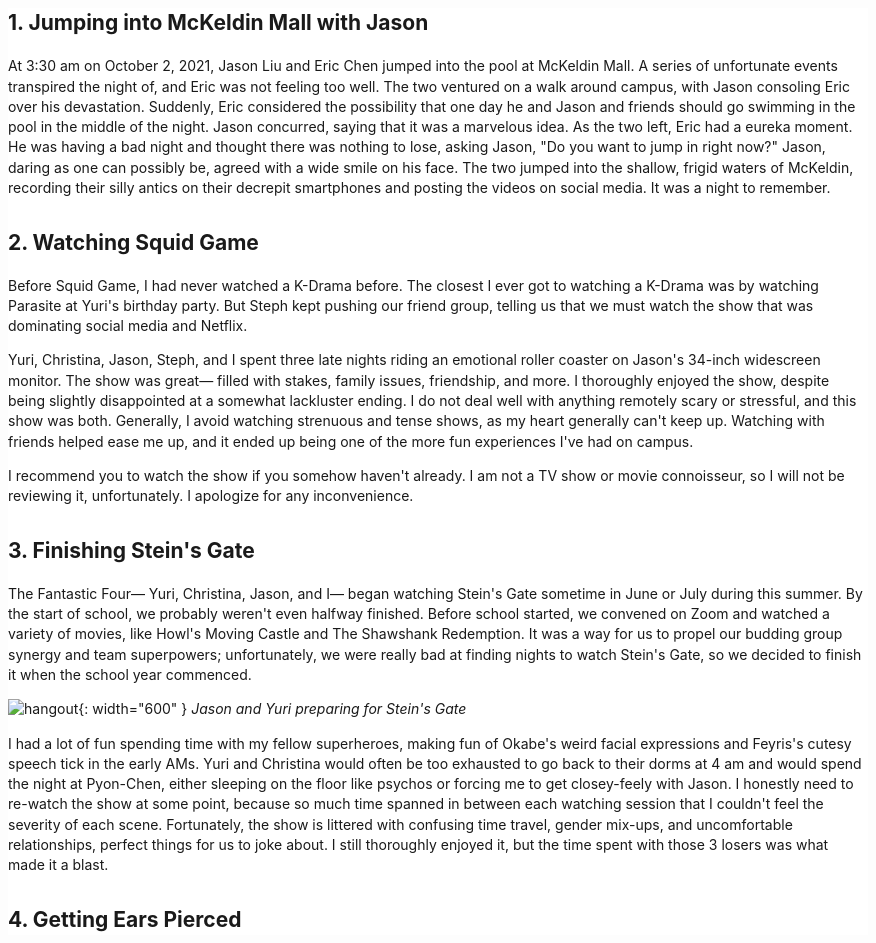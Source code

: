 ## 1. Jumping into McKeldin Mall with Jason

At 3:30 am on October 2, 2021, Jason Liu and Eric Chen jumped into the pool at McKeldin Mall. A series of unfortunate events transpired the night of, and Eric was not feeling too well. The two ventured on a walk around campus, with Jason consoling Eric over his devastation. Suddenly, Eric considered the possibility that one day he and Jason and friends should go swimming in the pool in the middle of the night. Jason concurred, saying that it was a marvelous idea. As the two left, Eric had a eureka moment. He was having a bad night and thought there was nothing to lose, asking Jason, "Do you want to jump in right now?" Jason, daring as one can possibly be, agreed with a wide smile on his face. The two jumped into the shallow, frigid waters of McKeldin, recording their silly antics on their decrepit smartphones and posting the videos on social media. It was a night to remember. 

## 2. Watching Squid Game

Before Squid Game, I had never watched a K-Drama before. The closest I ever got to watching a K-Drama was by watching Parasite at Yuri's birthday party. But Steph kept pushing our friend group, telling us that we must watch the show that was dominating social media and Netflix. 

Yuri, Christina, Jason, Steph, and I spent three late nights riding an emotional roller coaster on Jason's 34-inch widescreen monitor. The show was great— filled with stakes, family issues, friendship, and more. I thoroughly enjoyed the show, despite being slightly disappointed at a somewhat lackluster ending. I do not deal well with anything remotely scary or stressful, and this show was both. Generally, I avoid watching strenuous and tense shows, as my heart generally can't keep up. Watching with friends helped ease me up, and it ended up being one of the more fun experiences I've had on campus. 

I recommend you to watch the show if you somehow haven't already. I am not a TV show or movie connoisseur, so I will not be reviewing it, unfortunately. I apologize for any inconvenience. 

## 3. Finishing Stein's Gate

The Fantastic Four— Yuri, Christina, Jason, and I— began watching Stein's Gate sometime in June or July during this summer. By the start of school, we probably weren't even halfway finished. Before school started, we convened on Zoom and watched a variety of movies, like Howl's Moving Castle and The Shawshank Redemption. It was a way for us to propel our budding group synergy and team superpowers; unfortunately, we were really bad at finding nights to watch Stein's Gate, so we decided to finish it when the school year commenced. 

![hangout](/assets/img/blog/2021-10-23-one-month-review/20210901_215756.jpg){: width="600" }
*Jason and Yuri preparing for Stein's Gate*

I had a lot of fun spending time with my fellow superheroes, making fun of Okabe's weird facial expressions and Feyris's cutesy speech tick in the early AMs. Yuri and Christina would often be too exhausted to go back to their dorms at 4 am and would spend the night at Pyon-Chen, either sleeping on the floor like psychos or forcing me to get closey-feely with Jason. I honestly need to re-watch the show at some point, because so much time spanned in between each watching session that I couldn't feel the severity of each scene. Fortunately, the show is littered with confusing time travel, gender mix-ups, and uncomfortable relationships, perfect things for us to joke about. I still thoroughly enjoyed it, but the time spent with those 3 losers was what made it a blast.  

## 4. Getting Ears Pierced
